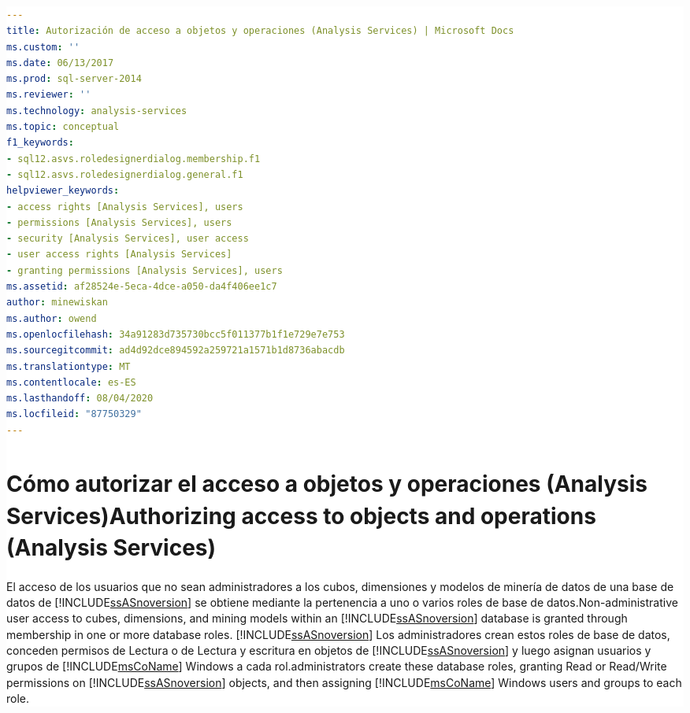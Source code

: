 ```yaml
---
title: Autorización de acceso a objetos y operaciones (Analysis Services) | Microsoft Docs
ms.custom: ''
ms.date: 06/13/2017
ms.prod: sql-server-2014
ms.reviewer: ''
ms.technology: analysis-services
ms.topic: conceptual
f1_keywords:
- sql12.asvs.roledesignerdialog.membership.f1
- sql12.asvs.roledesignerdialog.general.f1
helpviewer_keywords:
- access rights [Analysis Services], users
- permissions [Analysis Services], users
- security [Analysis Services], user access
- user access rights [Analysis Services]
- granting permissions [Analysis Services], users
ms.assetid: af28524e-5eca-4dce-a050-da4f406ee1c7
author: minewiskan
ms.author: owend
ms.openlocfilehash: 34a91283d735730bcc5f011377b1f1e729e7e753
ms.sourcegitcommit: ad4d92dce894592a259721a1571b1d8736abacdb
ms.translationtype: MT
ms.contentlocale: es-ES
ms.lasthandoff: 08/04/2020
ms.locfileid: "87750329"
---
```

# <a name="authorizing-access-to-objects-and-operations-analysis-services"></a><span data-ttu-id="4748c-102">Cómo autorizar el acceso a objetos y operaciones (Analysis Services)</span><span class="sxs-lookup"><span data-stu-id="4748c-102">Authorizing access to objects and operations (Analysis Services)</span></span>
  <span data-ttu-id="4748c-103">El acceso de los usuarios que no sean administradores a los cubos, dimensiones y modelos de minería de datos de una base de datos de [!INCLUDE[ssASnoversion](../../includes/ssasnoversion-md.md)] se obtiene mediante la pertenencia a uno o varios roles de base de datos.</span><span class="sxs-lookup"><span data-stu-id="4748c-103">Non-administrative user access to cubes, dimensions, and mining models within an [!INCLUDE[ssASnoversion](../../includes/ssasnoversion-md.md)] database is granted through membership in one or more database roles.</span></span> [!INCLUDE[ssASnoversion](../../includes/ssasnoversion-md.md)] <span data-ttu-id="4748c-104">Los administradores crean estos roles de base de datos, conceden permisos de Lectura o de Lectura y escritura en objetos de [!INCLUDE[ssASnoversion](../../includes/ssasnoversion-md.md)] y luego asignan usuarios y grupos de [!INCLUDE[msCoName](../../includes/msconame-md.md)] Windows a cada rol.</span><span class="sxs-lookup"><span data-stu-id="4748c-104">administrators create these database roles, granting Read or Read/Write permissions on [!INCLUDE[ssASnoversion](../../includes/ssasnoversion-md.md)] objects, and then assigning [!INCLUDE[msCoName](../../includes/msconame-md.md)] Windows users and groups to each role.</span></span>  
  